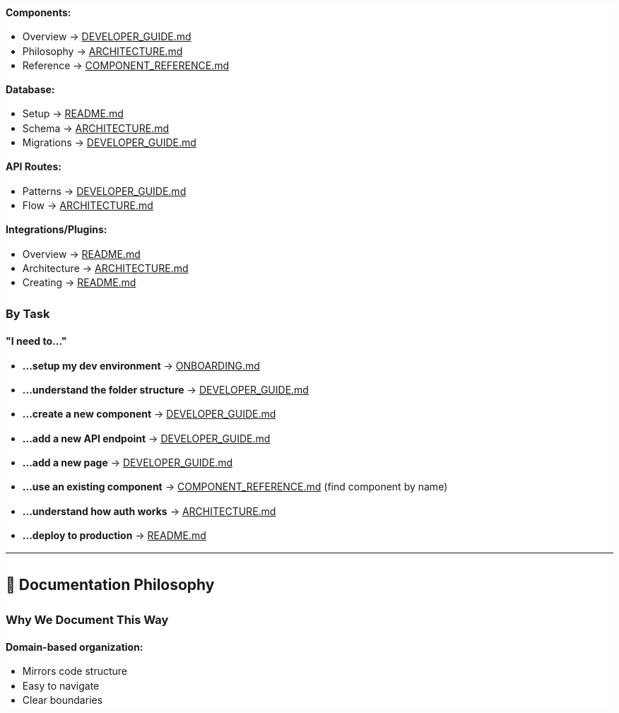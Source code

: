 **Components:**
- Overview → [DEVELOPER_GUIDE.md](./DEVELOPER_GUIDE.md#component-organization)
- Philosophy → [ARCHITECTURE.md](./ARCHITECTURE.md#component-architecture)
- Reference → [COMPONENT_REFERENCE.md](./COMPONENT_REFERENCE.md)

**Database:**
- Setup → [README.md](./README.md#quick-start)
- Schema → [ARCHITECTURE.md](./ARCHITECTURE.md#database-schema)
- Migrations → [DEVELOPER_GUIDE.md](./DEVELOPER_GUIDE.md#database)

**API Routes:**
- Patterns → [DEVELOPER_GUIDE.md](./DEVELOPER_GUIDE.md#4-api-routes)
- Flow → [ARCHITECTURE.md](./ARCHITECTURE.md#2-api-request-flow)

**Integrations/Plugins:**
- Overview → [README.md](./README.md#plugin-system)
- Architecture → [ARCHITECTURE.md](./ARCHITECTURE.md#3-integration-system)
- Creating → [README.md](./README.md#creating-a-plugin)

### By Task

**"I need to..."**

- **...setup my dev environment**
  → [ONBOARDING.md](./ONBOARDING.md#step-1-setup-development-environment-10-min)

- **...understand the folder structure**
  → [DEVELOPER_GUIDE.md](./DEVELOPER_GUIDE.md#project-structure)

- **...create a new component**
  → [DEVELOPER_GUIDE.md](./DEVELOPER_GUIDE.md#creating-a-new-integration-component)

- **...add a new API endpoint**
  → [DEVELOPER_GUIDE.md](./DEVELOPER_GUIDE.md#adding-a-new-api-endpoint)

- **...add a new page**
  → [DEVELOPER_GUIDE.md](./DEVELOPER_GUIDE.md#adding-a-new-page)

- **...use an existing component**
  → [COMPONENT_REFERENCE.md](./COMPONENT_REFERENCE.md) (find component by name)

- **...understand how auth works**
  → [ARCHITECTURE.md](./ARCHITECTURE.md#1-user-authentication-flow)

- **...deploy to production**
  → [README.md](./README.md#deployment)

---

## 📝 Documentation Philosophy

### Why We Document This Way

**Domain-based organization:**
- Mirrors code structure
- Easy to navigate
- Clear boundaries
